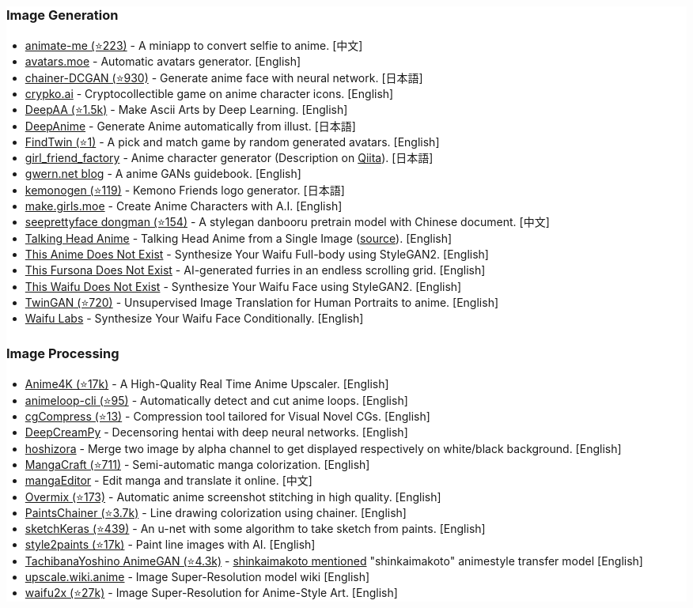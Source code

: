 ### Image Generation

*   [animate-me (⭐223)](https://github.com/Aneureka/animate-me) - A miniapp to convert selfie to anime. \[中文]
*   [avatars.moe](https://avatars.moe/) - Automatic avatars generator. \[English]
*   [chainer-DCGAN (⭐930)](https://github.com/mattya/chainer-DCGAN) - Generate anime face with neural network. \[日本語]
*   [crypko.ai](https://crypko.ai) - Cryptocollectible game on anime character icons. \[English]
*   [DeepAA (⭐1.5k)](https://github.com/OsciiArt/DeepAA) - Make Ascii Arts by Deep Learning. \[English]
*   [DeepAnime](https://lp.deepanime.com/) - Generate Anime automatically from illust. \[日本語]
*   [FindTwin (⭐1)](https://github.com/klimaleksus/FindTwin) - A pick and match game by random generated avatars. \[English]
*   [girl\_friend\_factory](https://hiroshiba.github.io/girl_friend_factory) - Anime character generator (Description on [Qiita](http://qiita.com/Hiroshiba/items/d5749d8896613e6f0b48)). \[日本語]
*   [gwern.net blog](https://www.gwern.net/Faces) - A anime GANs guidebook. \[English]
*   [kemonogen (⭐119)](https://github.com/aratama/kemonogen) - Kemono Friends logo generator. \[日本語]
*   [make.girls.moe](http://make.girls.moe) - Create Anime Characters with A.I. \[English]
*   [seeprettyface dongman (⭐154)](https://github.com/a312863063/seeprettyface-ganerator-dongman) - A stylegan danbooru pretrain model with Chinese document. \[中文]
*   [Talking Head Anime](https://pkhungurn.github.io/talking-head-anime/) - Talking Head Anime from a Single Image ([source](https://github.com/pkhungurn/talking-head-anime)). \[English]
*   [This Anime Does Not Exist](https://thisanimedoesnotexist.ai/) - Synthesize Your Waifu Full-body using StyleGAN2. \[English]
*   [This Fursona Does Not Exist](https://thisfursonadoesnotexist.com/) - AI-generated furries in an endless scrolling grid. \[English]
*   [This Waifu Does Not Exist](https://www.thiswaifudoesnotexist.net/) - Synthesize Your Waifu Face using StyleGAN2. \[English]
*   [TwinGAN (⭐720)](https://github.com/jerryli27/TwinGAN) - Unsupervised Image Translation for Human Portraits to anime. \[English]
*   [Waifu Labs](https://waifulabs.com/) - Synthesize Your Waifu Face Conditionally. \[English]

### Image Processing

*   [Anime4K (⭐17k)](https://github.com/bloc97/Anime4K) - A High-Quality Real Time Anime Upscaler. \[English]
*   [animeloop-cli (⭐95)](https://github.com/moeoverflow/animeloop-cli) - Automatically detect and cut anime loops. \[English]
*   [cgCompress (⭐13)](https://github.com/spillerrec/cgCompress) - Compression tool tailored for Visual Novel CGs. \[English]
*   [DeepCreamPy](https://github.com/deeppomf/DeepCreamPy) - Decensoring hentai with deep neural networks. \[English]
*   [hoshizora](https://github.com/BlueCocoa/hoshizora) - Merge two image by alpha channel to get displayed respectively on white/black background. \[English]
*   [MangaCraft (⭐711)](https://github.com/lllyasviel/MangaCraft) - Semi-automatic manga colorization. \[English]
*   [mangaEditor](http://moeka.me/mangaEditor/) - Edit manga and translate it online. \[中文]
*   [Overmix (⭐173)](https://github.com/spillerrec/Overmix) - Automatic anime screenshot stitching in high quality. \[English]
*   [PaintsChainer (⭐3.7k)](https://github.com/pfnet/PaintsChainer) - Line drawing colorization using chainer. \[English]
*   [sketchKeras (⭐439)](https://github.com/lllyasviel/sketchKeras) - An u-net with some algorithm to take sketch from paints. \[English]
*   [style2paints (⭐17k)](https://github.com/lllyasviel/style2paints) - Paint line images with AI. \[English]
*   [TachibanaYoshino AnimeGAN (⭐4.3k)](https://github.com/TachibanaYoshino/AnimeGAN) - [shinkaimakoto mentioned](https://twitter.com/shinkaimakoto/status/1293130397312643072) "shinkaimakoto" animestyle transfer model \[English]
*   [upscale.wiki.anime](https://upscale.wiki/wiki/Model_Database#Manga.2FAnime) - Image Super-Resolution model wiki \[English]
*   [waifu2x (⭐27k)](https://github.com/nagadomi/waifu2x) - Image Super-Resolution for Anime-Style Art. \[English]